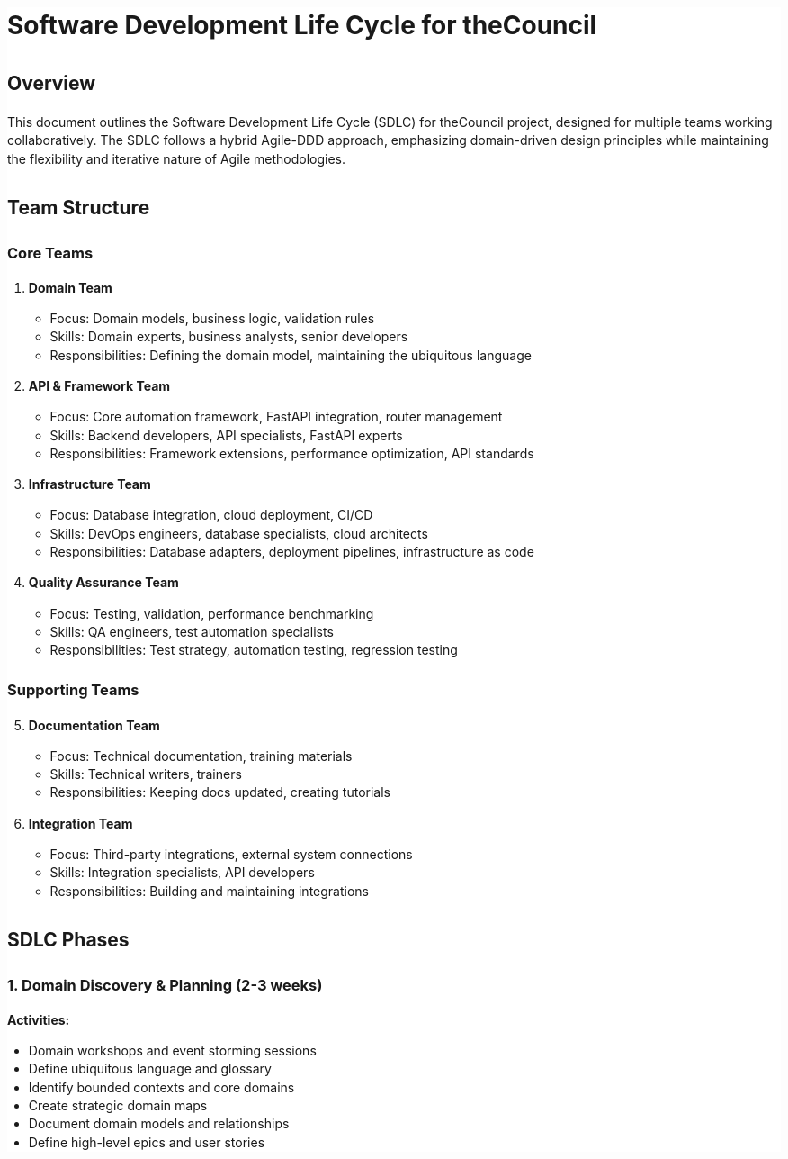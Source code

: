# Software Development Life Cycle for theCouncil

## Overview

This document outlines the Software Development Life Cycle (SDLC) for theCouncil project, designed for multiple teams working collaboratively. The SDLC follows a hybrid Agile-DDD approach, emphasizing domain-driven design principles while maintaining the flexibility and iterative nature of Agile methodologies.

## Team Structure

### Core Teams

1. **Domain Team**
   - Focus: Domain models, business logic, validation rules
   - Skills: Domain experts, business analysts, senior developers
   - Responsibilities: Defining the domain model, maintaining the ubiquitous language

2. **API & Framework Team**
   - Focus: Core automation framework, FastAPI integration, router management
   - Skills: Backend developers, API specialists, FastAPI experts
   - Responsibilities: Framework extensions, performance optimization, API standards

3. **Infrastructure Team**
   - Focus: Database integration, cloud deployment, CI/CD
   - Skills: DevOps engineers, database specialists, cloud architects
   - Responsibilities: Database adapters, deployment pipelines, infrastructure as code

4. **Quality Assurance Team**
   - Focus: Testing, validation, performance benchmarking
   - Skills: QA engineers, test automation specialists
   - Responsibilities: Test strategy, automation testing, regression testing

### Supporting Teams

5. **Documentation Team**
   - Focus: Technical documentation, training materials
   - Skills: Technical writers, trainers
   - Responsibilities: Keeping docs updated, creating tutorials

6. **Integration Team**
   - Focus: Third-party integrations, external system connections
   - Skills: Integration specialists, API developers
   - Responsibilities: Building and maintaining integrations

## SDLC Phases

### 1. Domain Discovery & Planning (2-3 weeks)

**Activities:**
- Domain workshops and event storming sessions
- Define ubiquitous language and glossary
- Identify bounded contexts and core domains
- Create strategic domain maps
- Document domain models and relationships
- Define high-level epics and user stories
